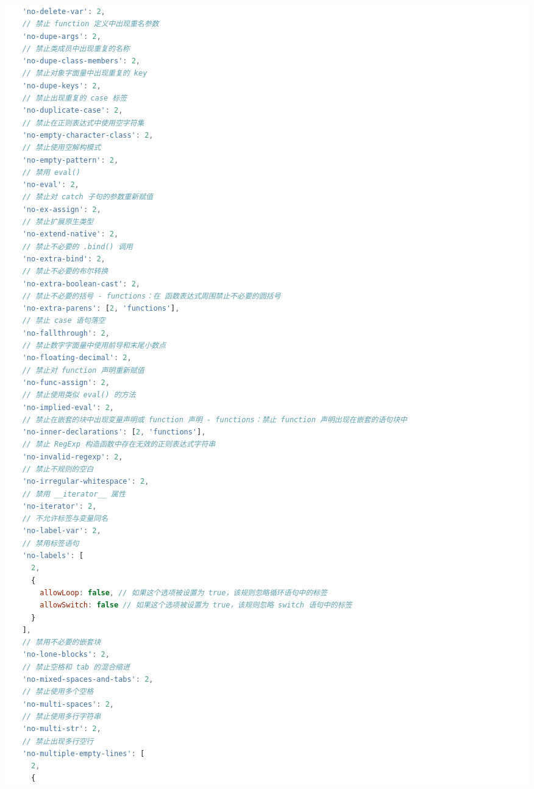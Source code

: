 ``` javascript
    'no-delete-var': 2,
    // 禁止 function 定义中出现重名参数
    'no-dupe-args': 2,
    // 禁止类成员中出现重复的名称
    'no-dupe-class-members': 2,
    // 禁止对象字面量中出现重复的 key
    'no-dupe-keys': 2,
    // 禁止出现重复的 case 标签
    'no-duplicate-case': 2,
    // 禁止在正则表达式中使用空字符集
    'no-empty-character-class': 2,
    // 禁止使用空解构模式
    'no-empty-pattern': 2,
    // 禁用 eval()
    'no-eval': 2,
    // 禁止对 catch 子句的参数重新赋值
    'no-ex-assign': 2,
    // 禁止扩展原生类型
    'no-extend-native': 2,
    // 禁止不必要的 .bind() 调用
    'no-extra-bind': 2,
    // 禁止不必要的布尔转换
    'no-extra-boolean-cast': 2,
    // 禁止不必要的括号 - functions：在 函数表达式周围禁止不必要的圆括号
    'no-extra-parens': [2, 'functions'],
    // 禁止 case 语句落空
    'no-fallthrough': 2,
    // 禁止数字字面量中使用前导和末尾小数点
    'no-floating-decimal': 2,
    // 禁止对 function 声明重新赋值
    'no-func-assign': 2,
    // 禁止使用类似 eval() 的方法
    'no-implied-eval': 2,
    // 禁止在嵌套的块中出现变量声明或 function 声明 - functions：禁止 function 声明出现在嵌套的语句块中
    'no-inner-declarations': [2, 'functions'],
    // 禁止 RegExp 构造函数中存在无效的正则表达式字符串
    'no-invalid-regexp': 2,
    // 禁止不规则的空白
    'no-irregular-whitespace': 2,
    // 禁用 __iterator__ 属性
    'no-iterator': 2,
    // 不允许标签与变量同名
    'no-label-var': 2,
    // 禁用标签语句
    'no-labels': [
      2,
      {
        allowLoop: false, // 如果这个选项被设置为 true，该规则忽略循环语句中的标签
        allowSwitch: false // 如果这个选项被设置为 true，该规则忽略 switch 语句中的标签
      }
    ],
    // 禁用不必要的嵌套块
    'no-lone-blocks': 2,
    // 禁止空格和 tab 的混合缩进
    'no-mixed-spaces-and-tabs': 2,
    // 禁止使用多个空格
    'no-multi-spaces': 2,
    // 禁止使用多行字符串
    'no-multi-str': 2,
    // 禁止出现多行空行
    'no-multiple-empty-lines': [
      2,
      {
```